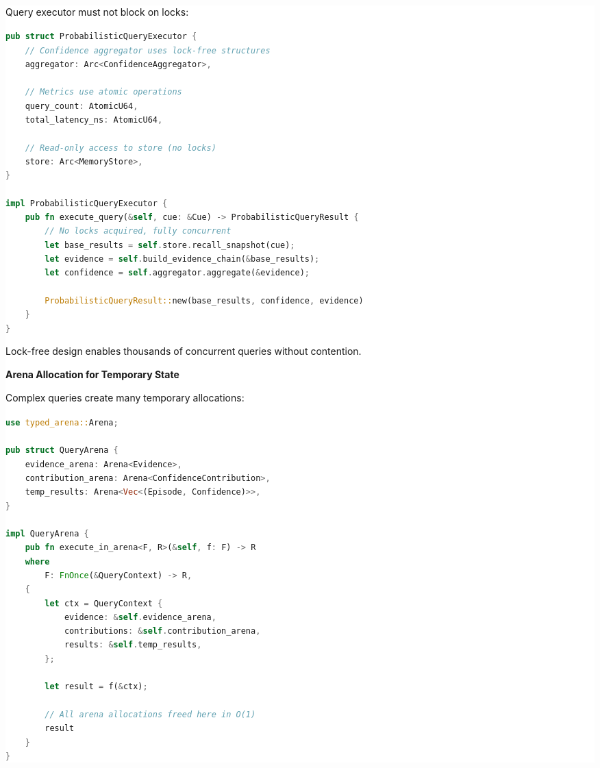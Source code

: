 Query executor must not block on locks:

```rust
pub struct ProbabilisticQueryExecutor {
    // Confidence aggregator uses lock-free structures
    aggregator: Arc<ConfidenceAggregator>,

    // Metrics use atomic operations
    query_count: AtomicU64,
    total_latency_ns: AtomicU64,

    // Read-only access to store (no locks)
    store: Arc<MemoryStore>,
}

impl ProbabilisticQueryExecutor {
    pub fn execute_query(&self, cue: &Cue) -> ProbabilisticQueryResult {
        // No locks acquired, fully concurrent
        let base_results = self.store.recall_snapshot(cue);
        let evidence = self.build_evidence_chain(&base_results);
        let confidence = self.aggregator.aggregate(&evidence);

        ProbabilisticQueryResult::new(base_results, confidence, evidence)
    }
}
```

Lock-free design enables thousands of concurrent queries without contention.

**Arena Allocation for Temporary State**

Complex queries create many temporary allocations:

```rust
use typed_arena::Arena;

pub struct QueryArena {
    evidence_arena: Arena<Evidence>,
    contribution_arena: Arena<ConfidenceContribution>,
    temp_results: Arena<Vec<(Episode, Confidence)>>,
}

impl QueryArena {
    pub fn execute_in_arena<F, R>(&self, f: F) -> R
    where
        F: FnOnce(&QueryContext) -> R,
    {
        let ctx = QueryContext {
            evidence: &self.evidence_arena,
            contributions: &self.contribution_arena,
            results: &self.temp_results,
        };

        let result = f(&ctx);

        // All arena allocations freed here in O(1)
        result
    }
}
```
